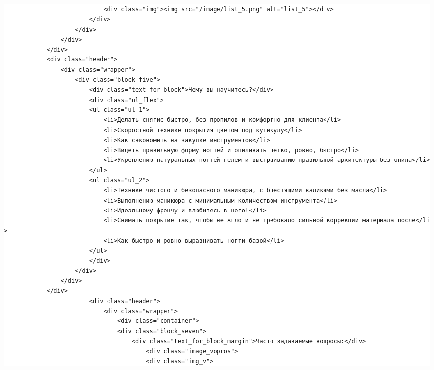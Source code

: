                                 <div class="img"><img src="/image/list_5.png" alt="list_5"></div>
                            </div>
                        </div>
                    </div>
                </div>
                <div class="header">
                    <div class="wrapper">
                        <div class="block_five">
                            <div class="text_for_block">Чему вы научитесь?</div>
                            <div class="ul_flex">
                            <ul class="ul_1">
                                <li>Делать снятие быстро, без пропилов и комфортно для клиента</li>
                                <li>Скоростной технике покрытия цветом под кутикулу</li>
                                <li>Как сэкономить на закупке инструментов</li>
                                <li>Видеть правильную форму ногтей и опиливать четко, ровно, быстро</li>
                                <li>Укреплению натуральных ногтей гелем и выстраиванию правильной архитектуры без опила</li>
                            </ul>
                            <ul class="ul_2">
                                <li>Технике чистого и безопасного маникюра, с блестящими валиками без масла</li>
                                <li>Выполнению маникюра с минимальным количеством инструмента</li>
                                <li>Идеальному френчу и влюбитесь в него!</li>
                                <li>Снимать покрытие так, чтобы не жгло и не требовало сильной коррекции материала после</li>
                                <li>Как быстро и ровно выравнивать ногти базой</li>
                            </ul>
                            </div>
                        </div>   
                    </div>
                </div>
                            <div class="header">
                                <div class="wrapper">
                                    <div class="container">
                                    <div class="block_seven">
                                        <div class="text_for_block_margin">Часто задаваемые вопросы:</div>
                                            <div class="image_vopros">
                                            <div class="img_v">